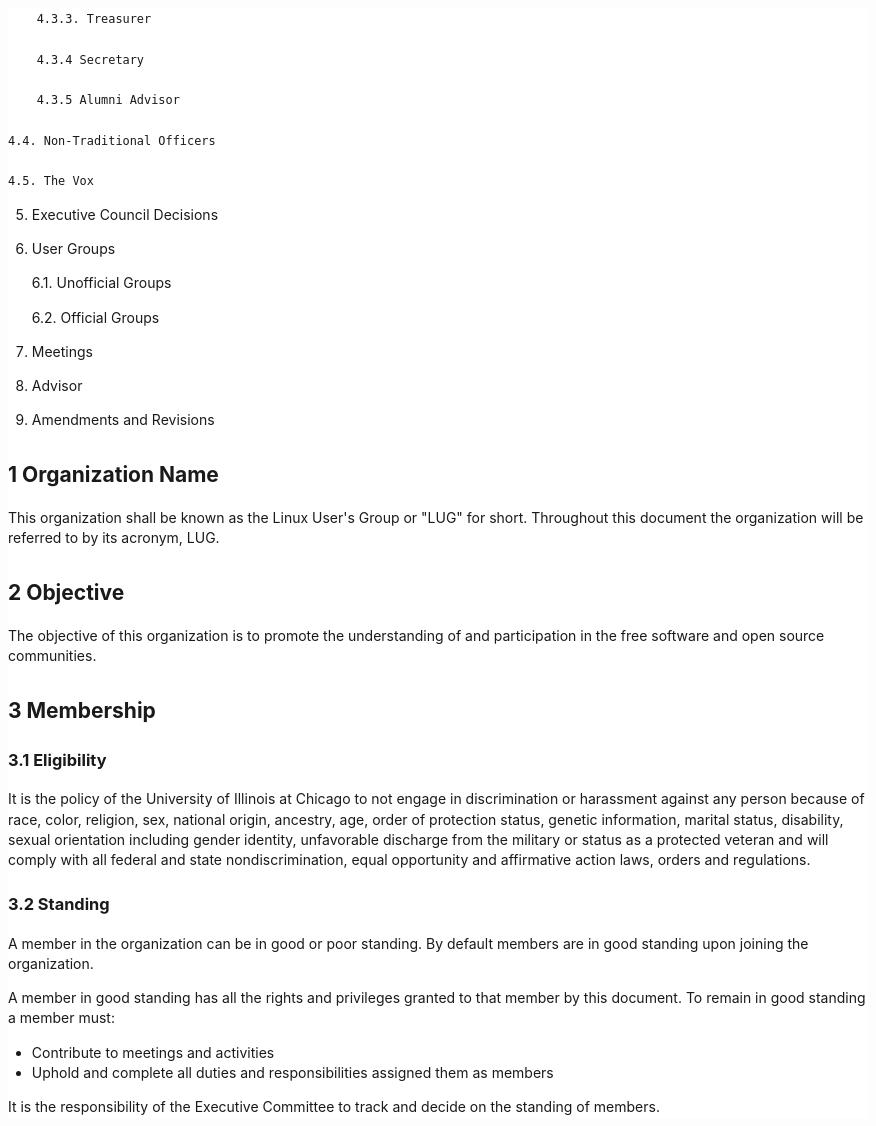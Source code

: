         4.3.3. Treasurer

        4.3.4 Secretary

        4.3.5 Alumni Advisor

    4.4. Non-Traditional Officers

    4.5. The Vox

5. Executive Council Decisions

6. User Groups

    6.1. Unofficial Groups

    6.2. Official Groups

7. Meetings

8. Advisor

9. Amendments and Revisions

## 1 Organization Name

This organization shall be known as the Linux User's Group or "LUG" for short. Throughout this document the organization will be referred to by its acronym, LUG.

## 2 Objective

The objective of this organization is to promote the understanding of and participation in the free software and open source communities.

## 3 Membership

### 3.1 Eligibility

It is the policy of the University of Illinois at Chicago  to not engage in discrimination or harassment against any person because of race, color, religion, sex, national origin, ancestry, age, order of protection status, genetic information, marital status, disability, sexual orientation including gender identity, unfavorable discharge from the military or status as a protected veteran and will comply with all federal and state nondiscrimination, equal opportunity and affirmative action laws, orders and regulations.

### 3.2 Standing

A member in the organization can be in good or poor standing. By default members are in good standing upon joining the organization.

A member in good standing has all the rights and privileges granted to that member by this document. To remain in good standing a member must:

- Contribute to meetings and activities
- Uphold and complete all duties and responsibilities assigned them as members

It is the responsibility of the Executive Committee to track and decide on the standing of members.
